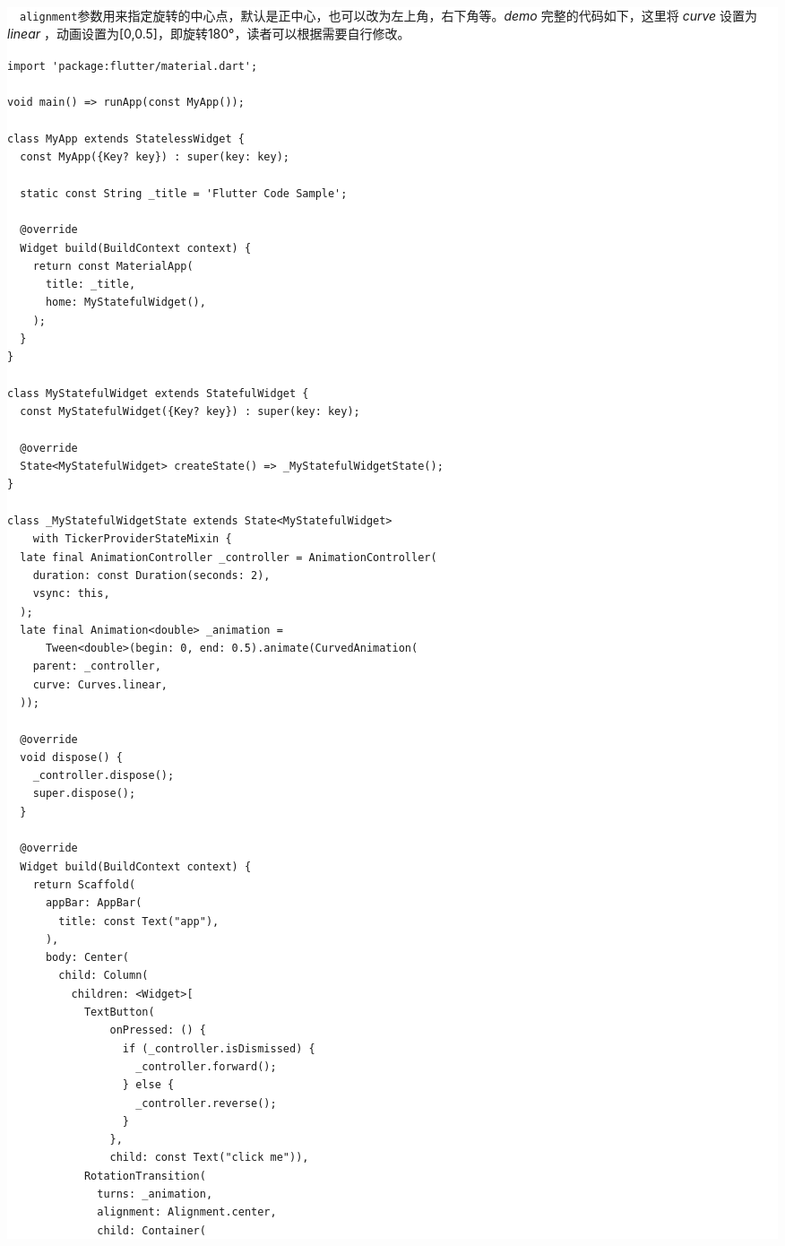  `alignment`参数用来指定旋转的中心点，默认是正中心，也可以改为左上角，右下角等。_demo_ 完整的代码如下，这里将 _curve_ 设置为 _linear_ ，动画设置为[0,0.5]，即旋转180°，读者可以根据需要自行修改。

    import 'package:flutter/material.dart';

    void main() => runApp(const MyApp());

    class MyApp extends StatelessWidget {
      const MyApp({Key? key}) : super(key: key);

      static const String _title = 'Flutter Code Sample';

      @override
      Widget build(BuildContext context) {
        return const MaterialApp(
          title: _title,
          home: MyStatefulWidget(),
        );
      }
    }

    class MyStatefulWidget extends StatefulWidget {
      const MyStatefulWidget({Key? key}) : super(key: key);

      @override
      State<MyStatefulWidget> createState() => _MyStatefulWidgetState();
    }

    class _MyStatefulWidgetState extends State<MyStatefulWidget>
        with TickerProviderStateMixin {
      late final AnimationController _controller = AnimationController(
        duration: const Duration(seconds: 2),
        vsync: this,
      );
      late final Animation<double> _animation =
          Tween<double>(begin: 0, end: 0.5).animate(CurvedAnimation(
        parent: _controller,
        curve: Curves.linear,
      ));

      @override
      void dispose() {
        _controller.dispose();
        super.dispose();
      }

      @override
      Widget build(BuildContext context) {
        return Scaffold(
          appBar: AppBar(
            title: const Text("app"),
          ),
          body: Center(
            child: Column(
              children: <Widget>[
                TextButton(
                    onPressed: () {
                      if (_controller.isDismissed) {
                        _controller.forward();
                      } else {
                        _controller.reverse();
                      }
                    },
                    child: const Text("click me")),
                RotationTransition(
                  turns: _animation,
                  alignment: Alignment.center,
                  child: Container(